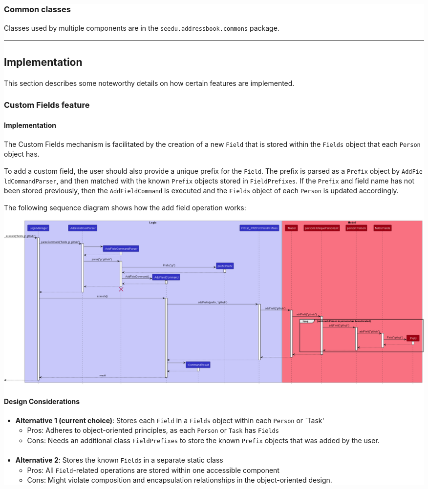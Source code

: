 ### Common classes

Classes used by multiple components are in the `seedu.addressbook.commons` package.

---

## **Implementation**

This section describes some noteworthy details on how certain features are implemented.

### Custom Fields feature

#### Implementation

The Custom Fields mechanism is facilitated by the creation of a new `Field` that is stored within the `Fields` object
that each `Person` object has.

To add a custom field, the user should also provide a unique prefix for the `Field`. The prefix is parsed as a `Prefix`
object by `AddFieldCommandParser`, and then matched with the known `Prefix` objects stored in `FieldPrefixes`.
If the `Prefix` and field name has not been stored previously, then the `AddFieldCommand` is executed and the `Fields`
object of each `Person` is updated accordingly.

The following sequence diagram shows how the add field operation works:

![Sequence Diagram adding a field to the Model](images/AddFieldSequenceDiagram.png)

#### Design Considerations

* **Alternative 1 (current choice)**: Stores each `Field` in a `Fields` object within each `Person` or `Task'
  * Pros: Adheres to object-oriented principles, as each `Person` or `Task` has `Fields`
  * Cons: Needs an additional class `FieldPrefixes` to store the known `Prefix` objects that was
    added by the user. <br><br>
* **Alternative 2**: Stores the known `Fields` in a separate static class
  * Pros: All `Field`-related operations are stored within one accessible component
  * Cons: Might violate composition and encapsulation relationships in the object-oriented design.
